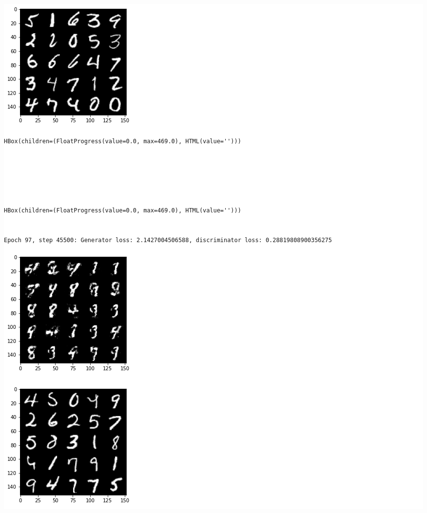 

![png](output_31_460.png)


    



    HBox(children=(FloatProgress(value=0.0, max=469.0), HTML(value='')))


    



    HBox(children=(FloatProgress(value=0.0, max=469.0), HTML(value='')))


    Epoch 97, step 45500: Generator loss: 2.1427004506588, discriminator loss: 0.28819808900356275



![png](output_31_466.png)



![png](output_31_467.png)
